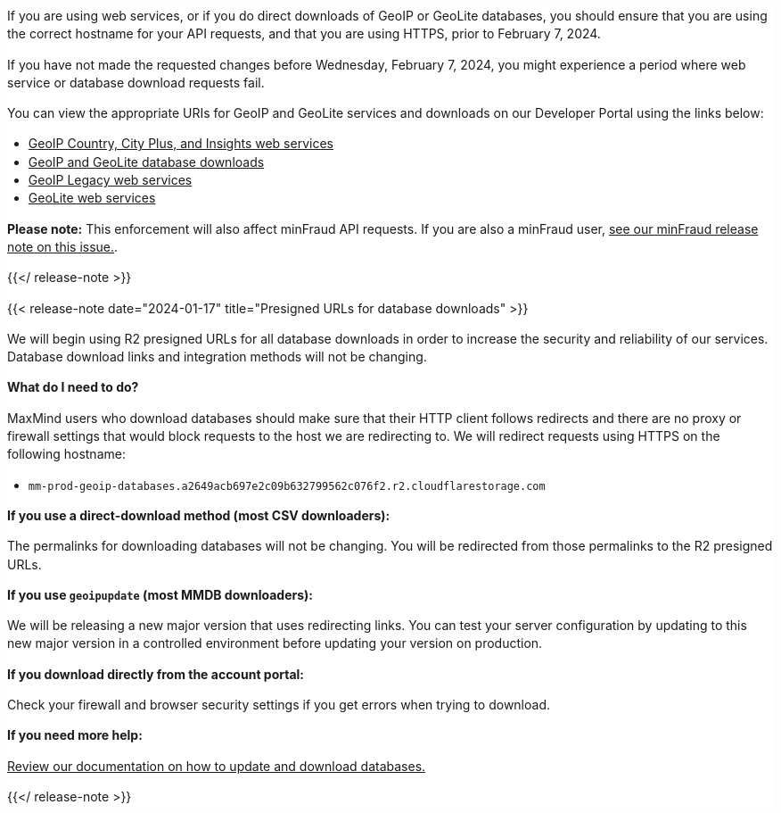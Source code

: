 If you are using web services, or if you do direct downloads of GeoIP or GeoLite
databases, you should ensure that you are using the correct hostname for your
API requests, and that you are using HTTPS, prior to February 7, 2024.

If you have not made the requested changes before Wednesday, February 7, 2024,
you might experience a period where web service or database download requests
fail.

You can view the appropriate URIs for GeoIP and GeoLite services and downloads
on our Developer Portal using the links below:

- [GeoIP Country, City Plus, and Insights web services](/geoip/docs/web-services/requests#geoip2-endpoints)
- [GeoIP and GeoLite database downloads](/geoip/updating-databases/#directly-downloading-databases)
- [GeoIP Legacy web services](/geoip/docs/web-services/legacy#per-service-uris)
- [GeoLite web services](/geoip/docs/web-services/requests#geolite2-endpoints)

**Please note:** This enforcement will also affect minFraud API requests. If you
are also a minFraud user,
[see our minFraud release note on this issue.](/minfraud/release-notes/2024#api-policies---temporary-enforcement-on-february-7-2024).

{{</ release-note >}}

{{< release-note date="2024-01-17" title="Presigned URLs for database downloads" >}}

We will begin using R2 presigned URLs for all database downloads in order to
increase the security and reliability of our services. Database download links
and integration methods will not be changing.

**What do I need to do?**

MaxMind users who download databases should make sure that their HTTP client
follows redirects and there are no proxy or firewall settings that would block
requests to the host we are redirecting to. We will redirect requests using
HTTPS on the following hostname:

- `mm-prod-geoip-databases.a2649acb697e2c09b632799562c076f2.r2.cloudflarestorage.com`

**If you use a direct-download method (most CSV downloaders):**

The permalinks for downloading databases will not be changing. You will be
redirected from those permalinks to the R2 presigned URLs.

**If you use `geoipupdate` (most MMDB downloaders):**

We will be releasing a new major version that uses redirecting links. You can
test your server configuration by updating to this new major version in a
controlled environment before updating your version on production.

**If you download directly from the account portal:**

Check your firewall and browser security settings if you get errors when trying
to download.

**If you need more help:**

[Review our documentation on how to update and download databases.](/geoip/updating-databases/)

{{</ release-note >}}
